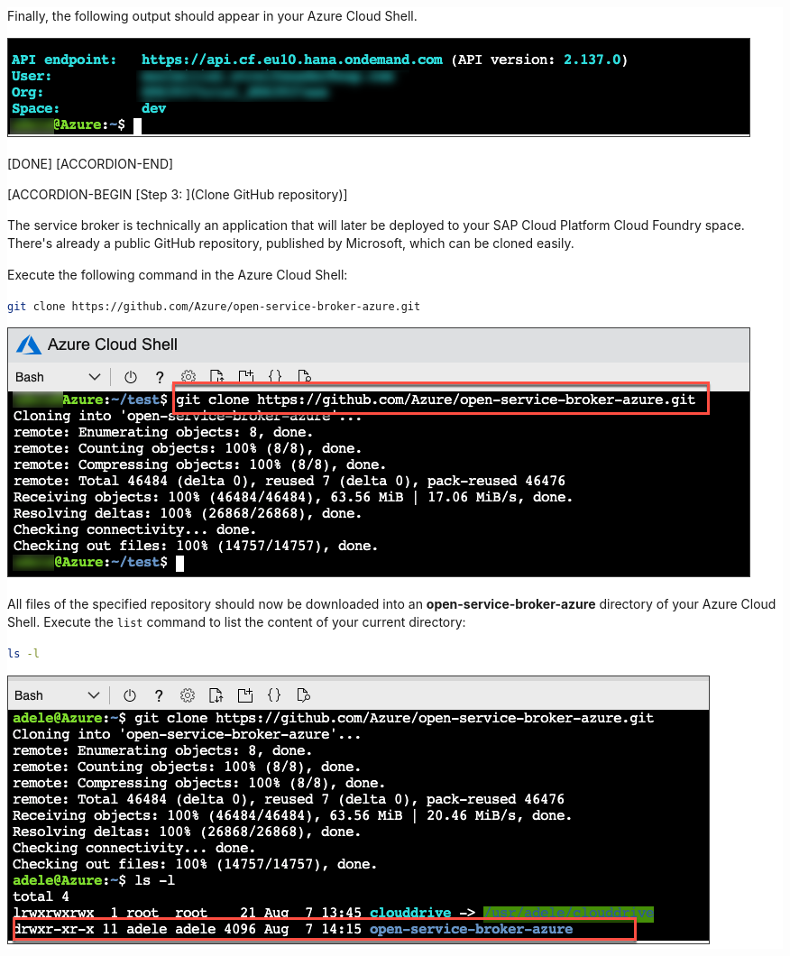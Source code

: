 Finally, the following output should appear in your Azure Cloud Shell.

![targeted space information](targeted-space.png)

[DONE]
[ACCORDION-END]

[ACCORDION-BEGIN [Step 3: ](Clone GitHub repository)]

The service broker is technically an application that will later be deployed to your SAP Cloud Platform Cloud Foundry space. There's already a public GitHub repository, published by Microsoft, which can be cloned easily.

Execute the following command in the Azure Cloud Shell:

```Bash
git clone https://github.com/Azure/open-service-broker-azure.git
```

![cloning GitHub Repository](git-clone.png)

All files of the specified repository should now be downloaded into an **open-service-broker-azure** directory of your Azure Cloud Shell.
Execute the `list` command to list the content of your current directory:

```Bash
ls -l
```

![downloaded files of the specified repo](download-repo.png)
